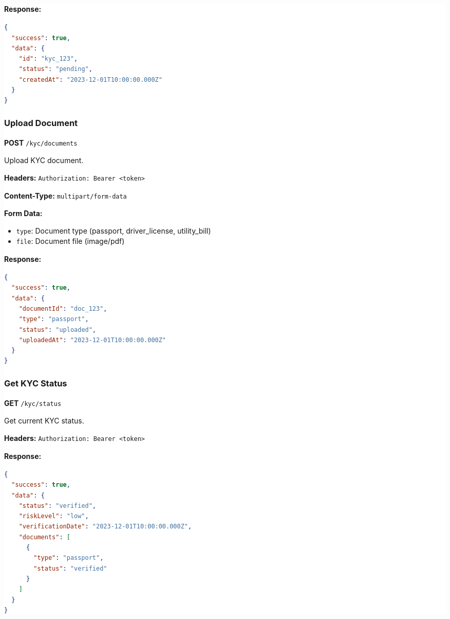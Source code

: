 **Response:**
```json
{
  "success": true,
  "data": {
    "id": "kyc_123",
    "status": "pending",
    "createdAt": "2023-12-01T10:00:00.000Z"
  }
}
```

### Upload Document

**POST** `/kyc/documents`

Upload KYC document.

**Headers:** `Authorization: Bearer <token>`

**Content-Type:** `multipart/form-data`

**Form Data:**
- `type`: Document type (passport, driver_license, utility_bill)
- `file`: Document file (image/pdf)

**Response:**
```json
{
  "success": true,
  "data": {
    "documentId": "doc_123",
    "type": "passport",
    "status": "uploaded",
    "uploadedAt": "2023-12-01T10:00:00.000Z"
  }
}
```

### Get KYC Status

**GET** `/kyc/status`

Get current KYC status.

**Headers:** `Authorization: Bearer <token>`

**Response:**
```json
{
  "success": true,
  "data": {
    "status": "verified",
    "riskLevel": "low",
    "verificationDate": "2023-12-01T10:00:00.000Z",
    "documents": [
      {
        "type": "passport",
        "status": "verified"
      }
    ]
  }
}
```
